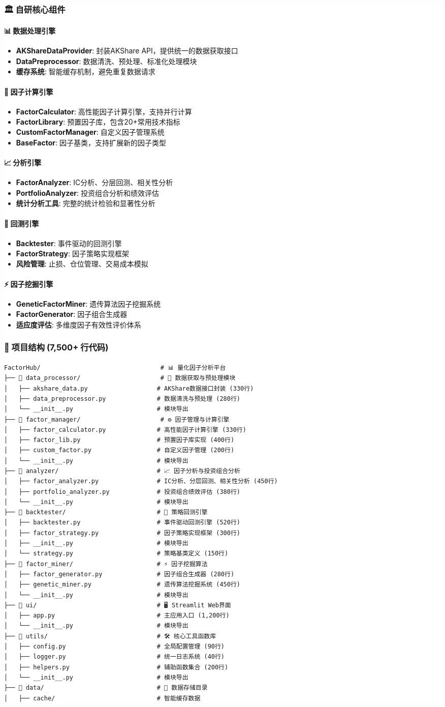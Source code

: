 ### 🏛️ 自研核心组件

#### 📊 数据处理引擎
- **AKShareDataProvider**: 封装AKShare API，提供统一的数据获取接口
- **DataPreprocessor**: 数据清洗、预处理、标准化处理模块
- **缓存系统**: 智能缓存机制，避免重复数据请求

#### 🔧 因子计算引擎
- **FactorCalculator**: 高性能因子计算引擎，支持并行计算
- **FactorLibrary**: 预置因子库，包含20+常用技术指标
- **CustomFactorManager**: 自定义因子管理系统
- **BaseFactor**: 因子基类，支持扩展新的因子类型

#### 📈 分析引擎
- **FactorAnalyzer**: IC分析、分层回测、相关性分析
- **PortfolioAnalyzer**: 投资组合分析和绩效评估
- **统计分析工具**: 完整的统计检验和显著性分析

#### 🎯 回测引擎
- **Backtester**: 事件驱动的回测引擎
- **FactorStrategy**: 因子策略实现框架
- **风险管理**: 止损、仓位管理、交易成本模拟

#### ⚡ 因子挖掘引擎
- **GeneticFactorMiner**: 遗传算法因子挖掘系统
- **FactorGenerator**: 因子组合生成器
- **适应度评估**: 多维度因子有效性评价体系

### 📁 项目结构 (7,500+ 行代码)
```
FactorHub/                                 # 📊 量化因子分析平台
├── 📂 data_processor/                      # 🔗 数据获取与预处理模块
│   ├── akshare_data.py                   # AKShare数据接口封装 (330行)
│   ├── data_preprocessor.py              # 数据清洗与预处理 (280行)
│   └── __init__.py                       # 模块导出
├── 📂 factor_manager/                      # ⚙️ 因子管理与计算引擎
│   ├── factor_calculator.py              # 高性能因子计算引擎 (330行)
│   ├── factor_lib.py                     # 预置因子库实现 (400行)
│   ├── custom_factor.py                  # 自定义因子管理 (200行)
│   └── __init__.py                       # 模块导出
├── 📂 analyzer/                           # 📈 因子分析与投资组合分析
│   ├── factor_analyzer.py                # IC分析、分层回测、相关性分析 (450行)
│   ├── portfolio_analyzer.py             # 投资组合绩效评估 (380行)
│   └── __init__.py                       # 模块导出
├── 📂 backtester/                         # 🎯 策略回测引擎
│   ├── backtester.py                     # 事件驱动回测引擎 (520行)
│   ├── factor_strategy.py                # 因子策略实现框架 (300行)
│   ├── __init__.py                       # 模块导出
│   └── strategy.py                       # 策略基类定义 (150行)
├── 📂 factor_miner/                       # ⚡ 因子挖掘算法
│   ├── factor_generator.py               # 因子组合生成器 (280行)
│   ├── genetic_miner.py                  # 遗传算法挖掘系统 (450行)
│   └── __init__.py                       # 模块导出
├── 📂 ui/                                 # 🖥️ Streamlit Web界面
│   ├── app.py                            # 主应用入口 (1,200行)
│   └── __init__.py                       # 模块导出
├── 📂 utils/                              # 🛠️ 核心工具函数库
│   ├── config.py                         # 全局配置管理 (90行)
│   ├── logger.py                         # 统一日志系统 (40行)
│   ├── helpers.py                        # 辅助函数集合 (200行)
│   └── __init__.py                       # 模块导出
├── 📂 data/                               # 💾 数据存储目录
│   ├── cache/                            # 智能缓存数据
```